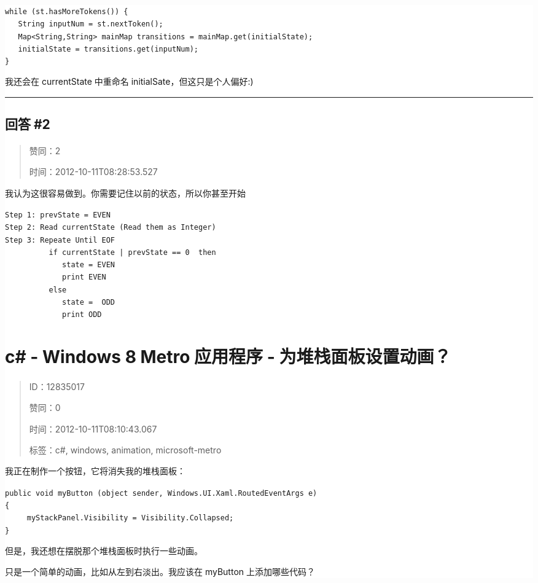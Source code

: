 ```
while (st.hasMoreTokens()) {
   String inputNum = st.nextToken();          
   Map<String,String> mainMap transitions = mainMap.get(initialState);
   initialState = transitions.get(inputNum);
} 
```

我还会在 currentState 中重命名 initialSate，但这只是个人偏好:)

* * *

## 回答 #2

> 赞同：2
> 
> 时间：2012-10-11T08:28:53.527

我认为这很容易做到。你需要记住以前的状态，所以你甚至开始

```
Step 1: prevState = EVEN
Step 2: Read currentState (Read them as Integer)
Step 3: Repeate Until EOF
          if currentState | prevState == 0  then
             state = EVEN
             print EVEN 
          else
             state =  ODD
             print ODD 
```

# c# - Windows 8 Metro 应用程序 - 为堆栈面板设置动画？

> ID：12835017
> 
> 赞同：0
> 
> 时间：2012-10-11T08:10:43.067
> 
> 标签：c#, windows, animation, microsoft-metro

我正在制作一个按钮，它将消失我的堆栈面板：

```
public void myButton (object sender, Windows.UI.Xaml.RoutedEventArgs e)
{
     myStackPanel.Visibility = Visibility.Collapsed;
} 
```

但是，我还想在摆脱那个堆栈面板时执行一些动画。

只是一个简单的动画，比如从左到右淡出。我应该在 myButton 上添加哪些代码？
